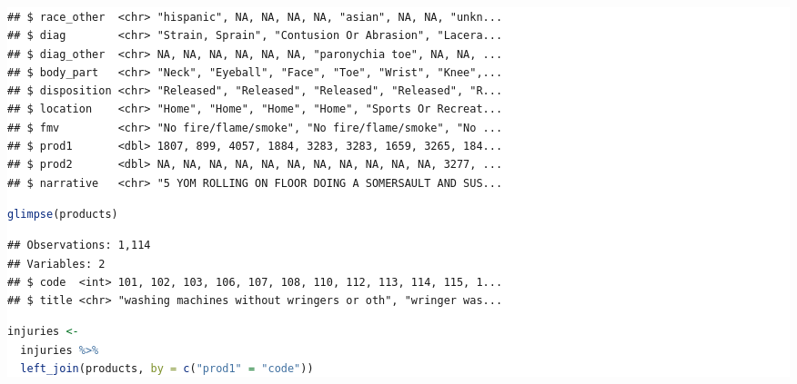     ## $ race_other  <chr> "hispanic", NA, NA, NA, NA, "asian", NA, NA, "unkn...
    ## $ diag        <chr> "Strain, Sprain", "Contusion Or Abrasion", "Lacera...
    ## $ diag_other  <chr> NA, NA, NA, NA, NA, NA, "paronychia toe", NA, NA, ...
    ## $ body_part   <chr> "Neck", "Eyeball", "Face", "Toe", "Wrist", "Knee",...
    ## $ disposition <chr> "Released", "Released", "Released", "Released", "R...
    ## $ location    <chr> "Home", "Home", "Home", "Home", "Sports Or Recreat...
    ## $ fmv         <chr> "No fire/flame/smoke", "No fire/flame/smoke", "No ...
    ## $ prod1       <dbl> 1807, 899, 4057, 1884, 3283, 3283, 1659, 3265, 184...
    ## $ prod2       <dbl> NA, NA, NA, NA, NA, NA, NA, NA, NA, NA, NA, 3277, ...
    ## $ narrative   <chr> "5 YOM ROLLING ON FLOOR DOING A SOMERSAULT AND SUS...

``` r
glimpse(products)
```

    ## Observations: 1,114
    ## Variables: 2
    ## $ code  <int> 101, 102, 103, 106, 107, 108, 110, 112, 113, 114, 115, 1...
    ## $ title <chr> "washing machines without wringers or oth", "wringer was...

``` r
injuries <-
  injuries %>% 
  left_join(products, by = c("prod1" = "code"))
```
